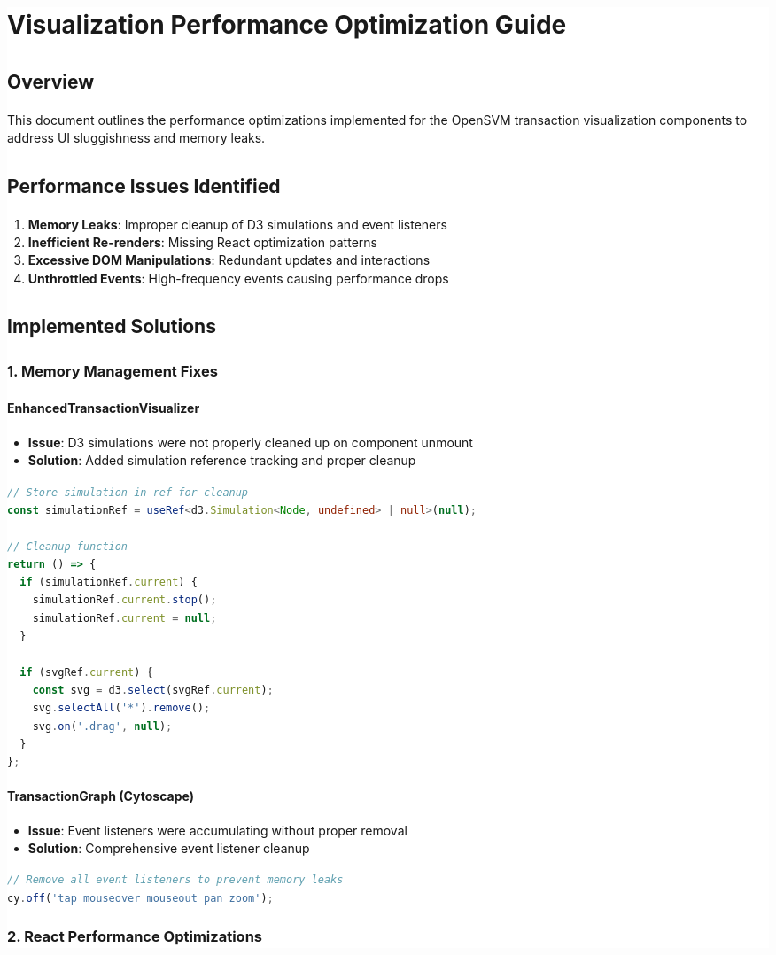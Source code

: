 # Visualization Performance Optimization Guide

## Overview

This document outlines the performance optimizations implemented for the OpenSVM transaction visualization components to address UI sluggishness and memory leaks.

## Performance Issues Identified

1. **Memory Leaks**: Improper cleanup of D3 simulations and event listeners
2. **Inefficient Re-renders**: Missing React optimization patterns
3. **Excessive DOM Manipulations**: Redundant updates and interactions
4. **Unthrottled Events**: High-frequency events causing performance drops

## Implemented Solutions

### 1. Memory Management Fixes

#### EnhancedTransactionVisualizer
- **Issue**: D3 simulations were not properly cleaned up on component unmount
- **Solution**: Added simulation reference tracking and proper cleanup
```typescript
// Store simulation in ref for cleanup
const simulationRef = useRef<d3.Simulation<Node, undefined> | null>(null);

// Cleanup function
return () => {
  if (simulationRef.current) {
    simulationRef.current.stop();
    simulationRef.current = null;
  }
  
  if (svgRef.current) {
    const svg = d3.select(svgRef.current);
    svg.selectAll('*').remove();
    svg.on('.drag', null);
  }
};
```

#### TransactionGraph (Cytoscape)
- **Issue**: Event listeners were accumulating without proper removal
- **Solution**: Comprehensive event listener cleanup
```typescript
// Remove all event listeners to prevent memory leaks
cy.off('tap mouseover mouseout pan zoom');
```

### 2. React Performance Optimizations
